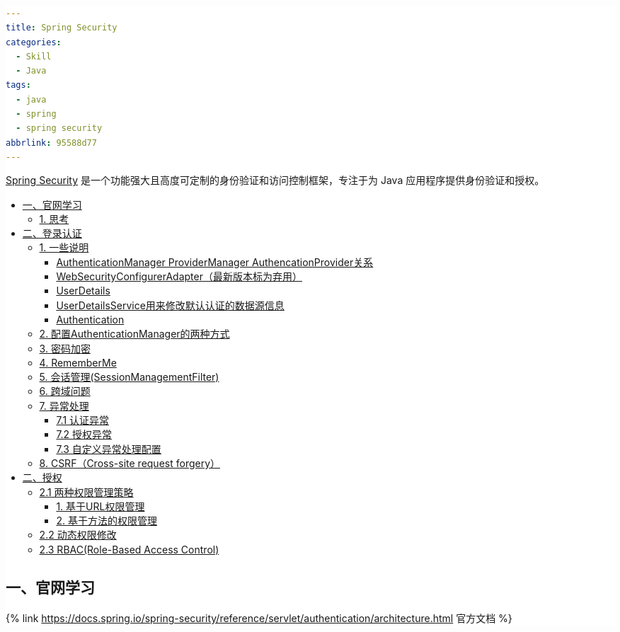 ```yaml
---
title: Spring Security
categories:
  - Skill
  - Java
tags:
  - java
  - spring
  - spring security
abbrlink: 95588d77
---
```


[Spring Security](https://docs.spring.io/spring-security/reference/servlet/configuration/java.html) 是一个功能强大且高度可定制的身份验证和访问控制框架，专注于为 Java 应用程序提供身份验证和授权。







- [一、官网学习](#一官网学习)
  - [1. 思考](#1-思考)
- [二、登录认证](#二登录认证)
  - [1. 一些说明](#1-一些说明)
      - [AuthenticationManager ProviderManager AuthencationProvider关系](#authenticationmanager-providermanager-authencationprovider关系)
      - [WebSecurityConfigurerAdapter（最新版本标为弃用）](#websecurityconfigureradapter最新版本标为弃用)
      - [UserDetails](#userdetails)
      - [UserDetailsService用来修改默认认证的数据源信息](#userdetailsservice用来修改默认认证的数据源信息)
      - [Authentication](#authentication)
  - [2. 配置AuthenticationManager的两种方式](#2-配置authenticationmanager的两种方式)
  - [3. 密码加密](#3-密码加密)
  - [4. RememberMe](#4-rememberme)
  - [5. 会话管理(SessionManagementFilter)](#5-会话管理sessionmanagementfilter)
  - [6. 跨域问题](#6-跨域问题)
  - [7. 异常处理](#7-异常处理)
    - [7.1 认证异常](#71-认证异常)
    - [7.2 授权异常](#72-授权异常)
    - [7.3 自定义异常处理配置](#73-自定义异常处理配置)
  - [8. CSRF（Cross-site request forgery）](#8-csrfcross-site-request-forgery)
- [二、授权](#二授权)
  - [2.1 两种权限管理策略](#21-两种权限管理策略)
    - [1. 基于URL权限管理](#1-基于url权限管理)
    - [2. 基于方法的权限管理](#2-基于方法的权限管理)
  - [2.2 动态权限修改](#22-动态权限修改)
  - [2.3 RBAC(Role-Based Access Control)](#23-rbacrole-based-access-control)



## 一、官网学习

{% link https://docs.spring.io/spring-security/reference/servlet/authentication/architecture.html 官方文档 %}
